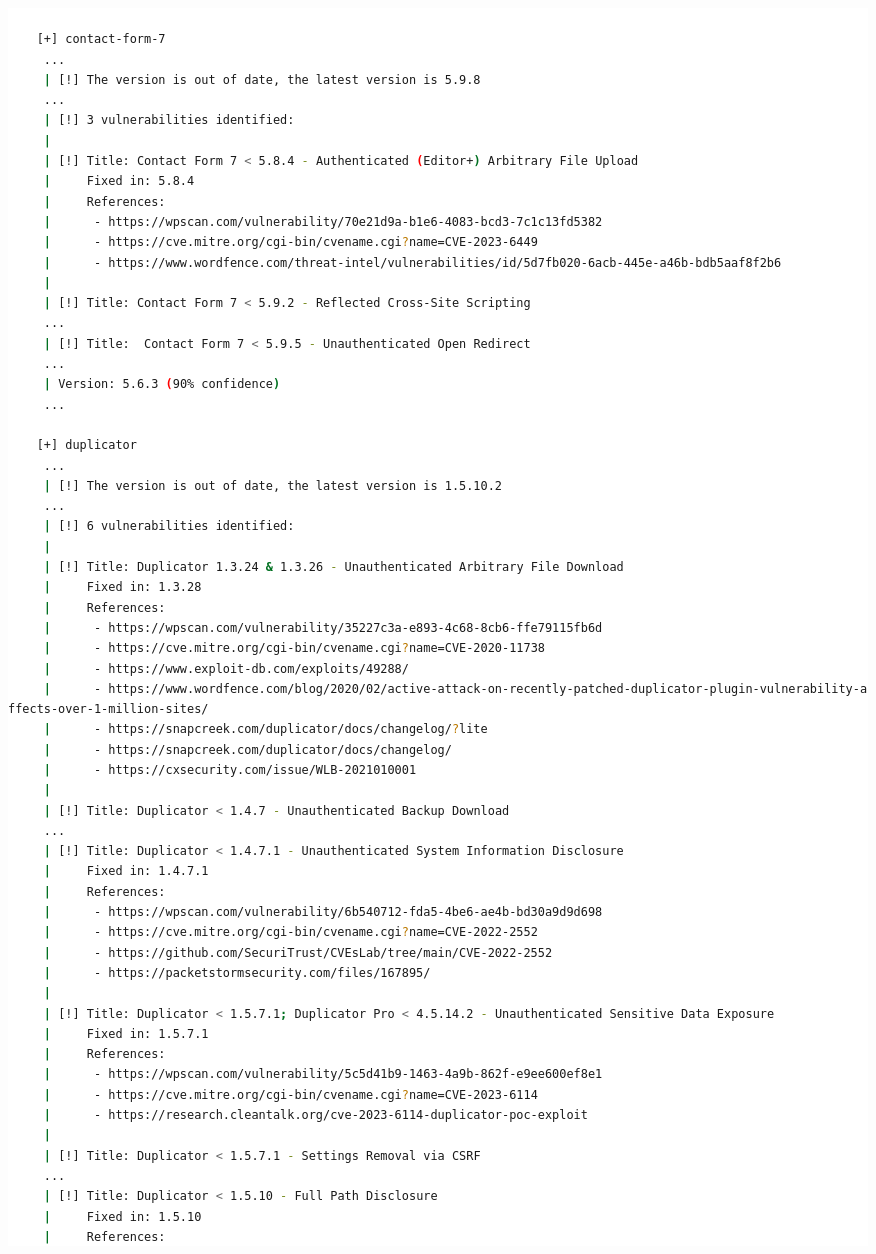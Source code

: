 ```bash
	
	[+] contact-form-7
	 ...
	 | [!] The version is out of date, the latest version is 5.9.8
	 ...
	 | [!] 3 vulnerabilities identified:
	 |
	 | [!] Title: Contact Form 7 < 5.8.4 - Authenticated (Editor+) Arbitrary File Upload
	 |     Fixed in: 5.8.4
	 |     References:
	 |      - https://wpscan.com/vulnerability/70e21d9a-b1e6-4083-bcd3-7c1c13fd5382
	 |      - https://cve.mitre.org/cgi-bin/cvename.cgi?name=CVE-2023-6449
	 |      - https://www.wordfence.com/threat-intel/vulnerabilities/id/5d7fb020-6acb-445e-a46b-bdb5aaf8f2b6
	 |
	 | [!] Title: Contact Form 7 < 5.9.2 - Reflected Cross-Site Scripting
	 ...
	 | [!] Title:  Contact Form 7 < 5.9.5 - Unauthenticated Open Redirect
	 ...
	 | Version: 5.6.3 (90% confidence)
	 ...
	
	[+] duplicator
	 ...
	 | [!] The version is out of date, the latest version is 1.5.10.2
	 ...
	 | [!] 6 vulnerabilities identified:
	 |
	 | [!] Title: Duplicator 1.3.24 & 1.3.26 - Unauthenticated Arbitrary File Download
	 |     Fixed in: 1.3.28
	 |     References:
	 |      - https://wpscan.com/vulnerability/35227c3a-e893-4c68-8cb6-ffe79115fb6d
	 |      - https://cve.mitre.org/cgi-bin/cvename.cgi?name=CVE-2020-11738
	 |      - https://www.exploit-db.com/exploits/49288/
	 |      - https://www.wordfence.com/blog/2020/02/active-attack-on-recently-patched-duplicator-plugin-vulnerability-affects-over-1-million-sites/
	 |      - https://snapcreek.com/duplicator/docs/changelog/?lite
	 |      - https://snapcreek.com/duplicator/docs/changelog/
	 |      - https://cxsecurity.com/issue/WLB-2021010001
	 |
	 | [!] Title: Duplicator < 1.4.7 - Unauthenticated Backup Download
	 ...
	 | [!] Title: Duplicator < 1.4.7.1 - Unauthenticated System Information Disclosure
	 |     Fixed in: 1.4.7.1
	 |     References:
	 |      - https://wpscan.com/vulnerability/6b540712-fda5-4be6-ae4b-bd30a9d9d698
	 |      - https://cve.mitre.org/cgi-bin/cvename.cgi?name=CVE-2022-2552
	 |      - https://github.com/SecuriTrust/CVEsLab/tree/main/CVE-2022-2552
	 |      - https://packetstormsecurity.com/files/167895/
	 |
	 | [!] Title: Duplicator < 1.5.7.1; Duplicator Pro < 4.5.14.2 - Unauthenticated Sensitive Data Exposure
	 |     Fixed in: 1.5.7.1
	 |     References:
	 |      - https://wpscan.com/vulnerability/5c5d41b9-1463-4a9b-862f-e9ee600ef8e1
	 |      - https://cve.mitre.org/cgi-bin/cvename.cgi?name=CVE-2023-6114
	 |      - https://research.cleantalk.org/cve-2023-6114-duplicator-poc-exploit
	 |
	 | [!] Title: Duplicator < 1.5.7.1 - Settings Removal via CSRF
	 ...
	 | [!] Title: Duplicator < 1.5.10 - Full Path Disclosure
	 |     Fixed in: 1.5.10
	 |     References:
```